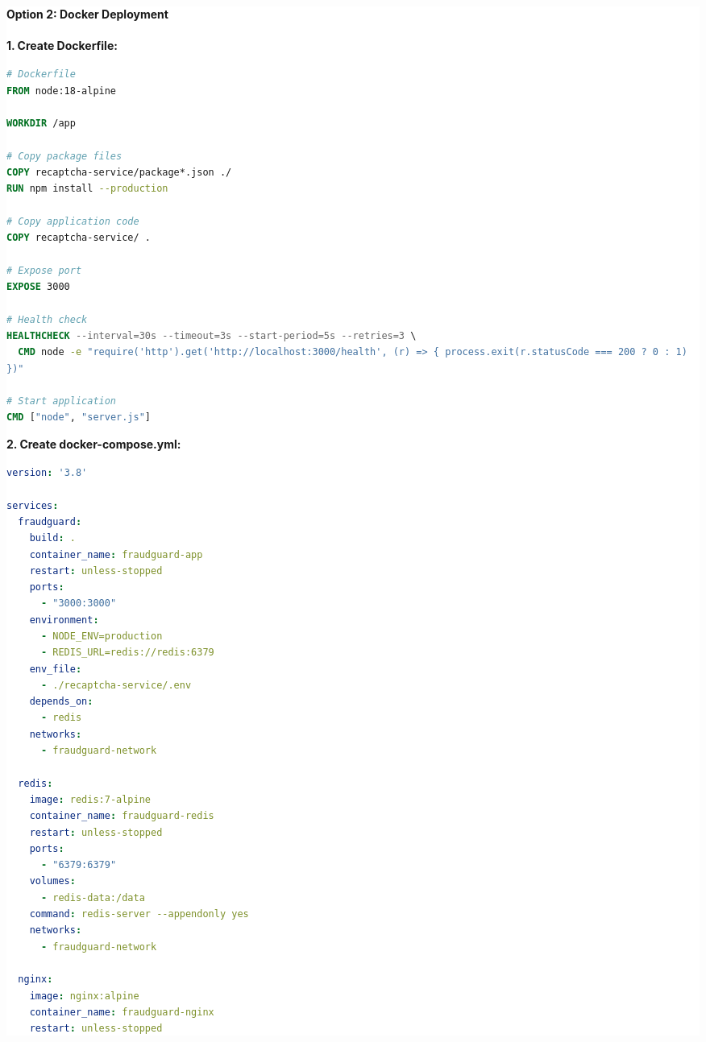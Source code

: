 #### Option 2: Docker Deployment

**1. Create Dockerfile:**
```dockerfile
# Dockerfile
FROM node:18-alpine

WORKDIR /app

# Copy package files
COPY recaptcha-service/package*.json ./
RUN npm install --production

# Copy application code
COPY recaptcha-service/ .

# Expose port
EXPOSE 3000

# Health check
HEALTHCHECK --interval=30s --timeout=3s --start-period=5s --retries=3 \
  CMD node -e "require('http').get('http://localhost:3000/health', (r) => { process.exit(r.statusCode === 200 ? 0 : 1) })"

# Start application
CMD ["node", "server.js"]
```

**2. Create docker-compose.yml:**
```yaml
version: '3.8'

services:
  fraudguard:
    build: .
    container_name: fraudguard-app
    restart: unless-stopped
    ports:
      - "3000:3000"
    environment:
      - NODE_ENV=production
      - REDIS_URL=redis://redis:6379
    env_file:
      - ./recaptcha-service/.env
    depends_on:
      - redis
    networks:
      - fraudguard-network

  redis:
    image: redis:7-alpine
    container_name: fraudguard-redis
    restart: unless-stopped
    ports:
      - "6379:6379"
    volumes:
      - redis-data:/data
    command: redis-server --appendonly yes
    networks:
      - fraudguard-network

  nginx:
    image: nginx:alpine
    container_name: fraudguard-nginx
    restart: unless-stopped
```